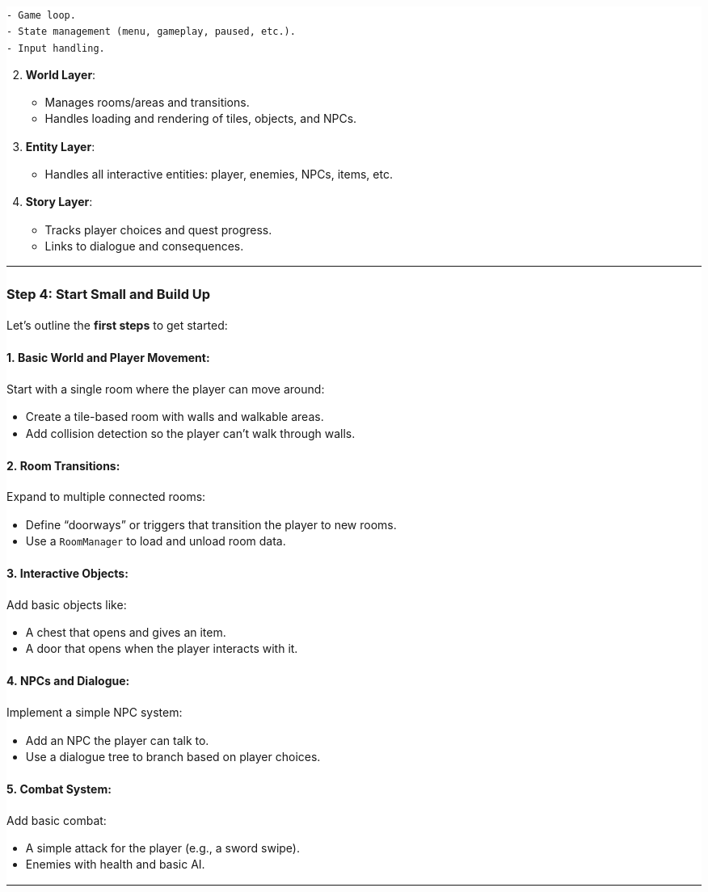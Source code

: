    - Game loop.
    - State management (menu, gameplay, paused, etc.).
    - Input handling.
2. **World Layer**:

    - Manages rooms/areas and transitions.
    - Handles loading and rendering of tiles, objects, and NPCs.
3. **Entity Layer**:

    - Handles all interactive entities: player, enemies, NPCs, items, etc.
4. **Story Layer**:

    - Tracks player choices and quest progress.
    - Links to dialogue and consequences.

---

### **Step 4: Start Small and Build Up**

Let’s outline the **first steps** to get started:

#### 1. **Basic World and Player Movement**:

Start with a single room where the player can move around:

- Create a tile-based room with walls and walkable areas.
- Add collision detection so the player can’t walk through walls.

#### 2. **Room Transitions**:

Expand to multiple connected rooms:

- Define “doorways” or triggers that transition the player to new rooms.
- Use a `RoomManager` to load and unload room data.

#### 3. **Interactive Objects**:

Add basic objects like:

- A chest that opens and gives an item.
- A door that opens when the player interacts with it.

#### 4. **NPCs and Dialogue**:

Implement a simple NPC system:

- Add an NPC the player can talk to.
- Use a dialogue tree to branch based on player choices.

#### 5. **Combat System**:

Add basic combat:

- A simple attack for the player (e.g., a sword swipe).
- Enemies with health and basic AI.

---
